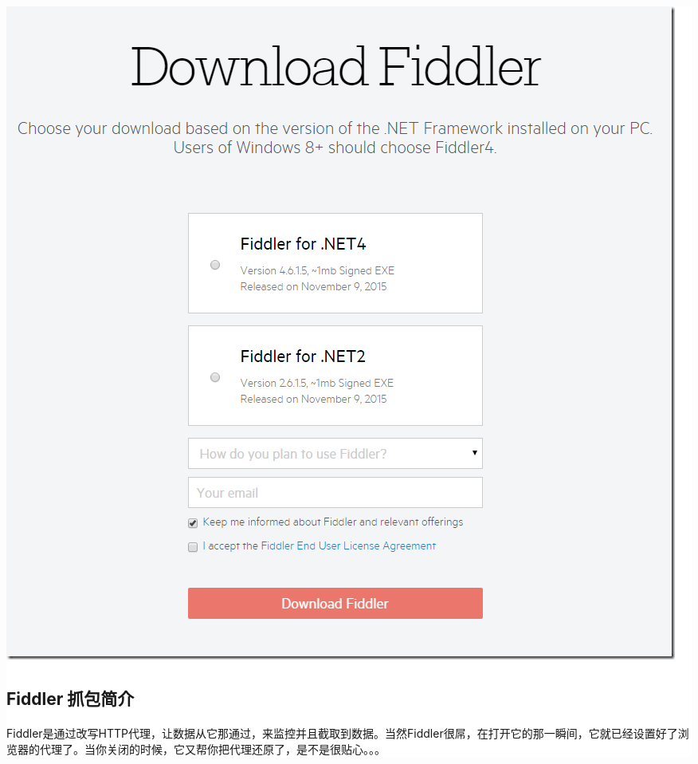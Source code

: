 ![17001](/images/fiddler/17001.png)



## Fiddler 抓包简介

Fiddler是通过改写HTTP代理，让数据从它那通过，来监控并且截取到数据。当然Fiddler很屌，在打开它的那一瞬间，它就已经设置好了浏览器的代理了。当你关闭的时候，它又帮你把代理还原了，是不是很贴心。。。

